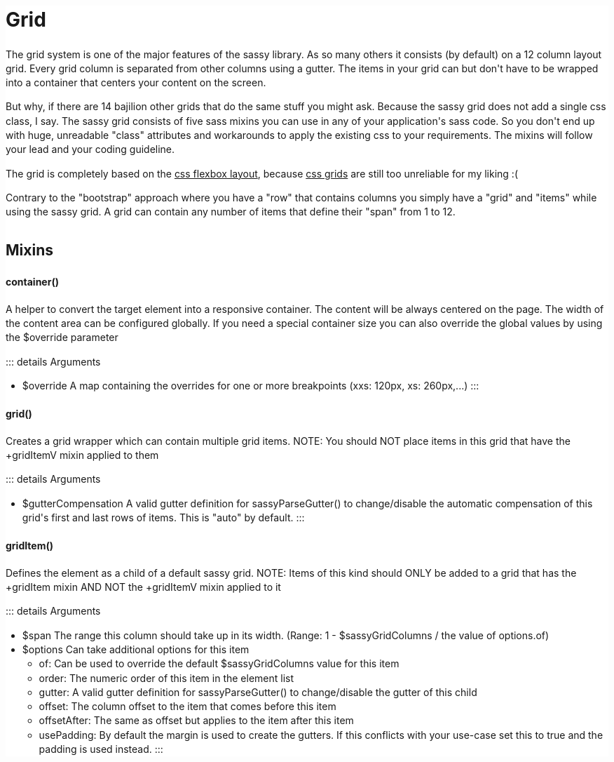 # Grid
The grid system is one of the major features of the sassy library. As so many others it consists (by default) on a 12 column layout grid. Every grid column is separated from other columns using a gutter.
The items in your grid can but don't have to be wrapped into a container that centers your content on the screen. 

But why, if there are 14 bajilion other grids that do the same stuff you might ask. Because the sassy grid does not add a single css class, I say. The sassy grid consists of five sass mixins you can use in any of your application's sass code. 
So you don't end up with huge, unreadable "class" attributes and workarounds to apply the existing css to your requirements. The mixins will follow your lead and your coding guideline.

The grid is completely based on the [css flexbox layout](https://css-tricks.com/snippets/css/a-guide-to-flexbox/), 
because [css grids](https://css-tricks.com/snippets/css/complete-guide-grid/) are still too unreliable for my liking :(

Contrary to the "bootstrap" approach where you have a "row" that contains columns you simply have a "grid" and "items" while using the sassy grid.
A grid can contain any number of items that define their "span" from 1 to 12. 

## Mixins

#### container()
A helper to convert the target element into a responsive container.
The content will be always centered on the page. The width of the content area can be configured globally.
If you need a special container size you can also override the global values by using the $override parameter

::: details Arguments
- $override A map containing the overrides for one or more breakpoints (xxs: 120px, xs: 260px,...)
:::

#### grid()
Creates a grid wrapper which can contain multiple grid items.
NOTE: You should NOT place items in this grid that have the +gridItemV mixin applied to them

::: details Arguments
- $gutterCompensation A valid gutter definition for sassyParseGutter() to change/disable
                    the automatic compensation of this grid's first and last rows of items. This is "auto" by default.
:::

#### gridItem()
Defines the element as a child of a default sassy grid.
NOTE: Items of this kind should ONLY be added to a grid that has the +gridItem mixin AND NOT the +gridItemV mixin applied to it

::: details Arguments
- $span The range this column should take up in its width.
      (Range: 1 - $sassyGridColumns / the value of options.of)
- $options Can take additional options for this item
    - of:     Can be used to override the default $sassyGridColumns value for this item
    - order:  The numeric order of this item in the element list
    - gutter: A valid gutter definition for sassyParseGutter() to change/disable
    the gutter of this child
    - offset: The column offset to the item that comes before this item
    - offsetAfter: The same as offset but applies to the item after this item
    - usePadding: By default the margin is used to create the gutters.
    If this conflicts with your use-case set this to true and the padding is used instead.
:::
